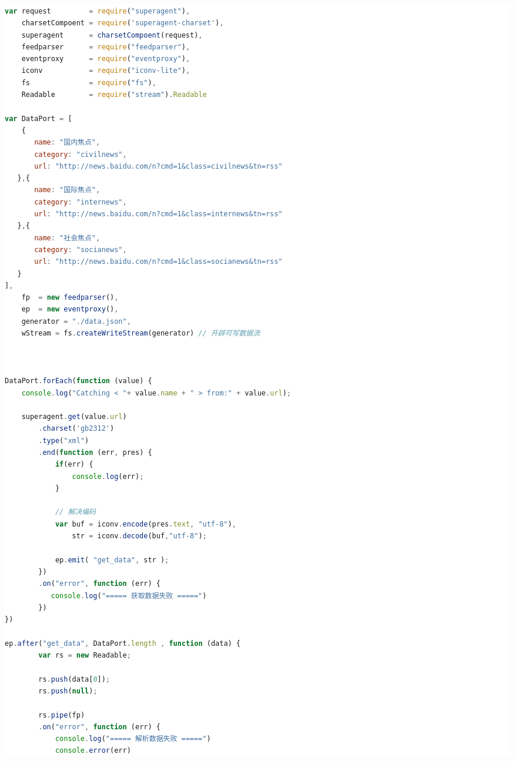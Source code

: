 ```js
var request         = require("superagent"),
    charsetCompoent = require('superagent-charset'),
    superagent      = charsetCompoent(request),
    feedparser      = require("feedparser"),
    eventproxy      = require("eventproxy"),
    iconv           = require("iconv-lite"),
    fs              = require("fs"),
    Readable        = require("stream").Readable

var DataPort = [
    {  
       name: "国内焦点",
       category: "civilnews",
       url: "http://news.baidu.com/n?cmd=1&class=civilnews&tn=rss"
   },{
       name: "国际焦点",
       category: "internews",
       url: "http://news.baidu.com/n?cmd=1&class=internews&tn=rss"
   },{
       name: "社会焦点",
       category: "socianews",
       url: "http://news.baidu.com/n?cmd=1&class=socianews&tn=rss"
   }
],
    fp  = new feedparser(),
    ep  = new eventproxy(),
    generator = "./data.json",
    wStream = fs.createWriteStream(generator) // 开辟可写数据流



DataPort.forEach(function (value) {
    console.log("Catching < "+ value.name + " > from:" + value.url);
    
    superagent.get(value.url)
        .charset('gb2312')
        .type("xml")
        .end(function (err, pres) {
            if(err) {
                console.log(err);
            }

            // 解决编码
            var buf = iconv.encode(pres.text, "utf-8"),
                str = iconv.decode(buf,"utf-8");

            ep.emit( "get_data", str );
        })
        .on("error", function (err) {
           console.log("===== 获取数据失败 =====") 
        })    
})

ep.after("get_data", DataPort.length , function (data) {
        var rs = new Readable;

        rs.push(data[0]);
        rs.push(null);

        rs.pipe(fp)
        .on("error", function (err) {
            console.log("===== 解析数据失败 =====")
            console.error(err)
```